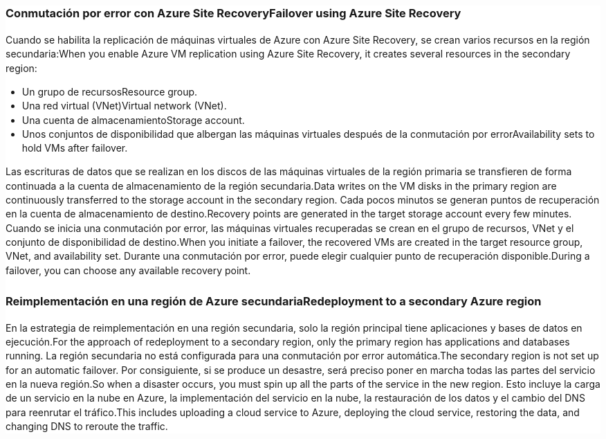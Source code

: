 ### <a name="failover-using-azure-site-recovery"></a><span data-ttu-id="d3911-384">Conmutación por error con Azure Site Recovery</span><span class="sxs-lookup"><span data-stu-id="d3911-384">Failover using Azure Site Recovery</span></span>

<span data-ttu-id="d3911-385">Cuando se habilita la replicación de máquinas virtuales de Azure con Azure Site Recovery, se crean varios recursos en la región secundaria:</span><span class="sxs-lookup"><span data-stu-id="d3911-385">When you enable Azure VM replication using Azure Site Recovery, it creates several resources in the secondary region:</span></span>

- <span data-ttu-id="d3911-386">Un grupo de recursos</span><span class="sxs-lookup"><span data-stu-id="d3911-386">Resource group.</span></span>
- <span data-ttu-id="d3911-387">Una red virtual (VNet)</span><span class="sxs-lookup"><span data-stu-id="d3911-387">Virtual network (VNet).</span></span>
- <span data-ttu-id="d3911-388">Una cuenta de almacenamiento</span><span class="sxs-lookup"><span data-stu-id="d3911-388">Storage account.</span></span> 
- <span data-ttu-id="d3911-389">Unos conjuntos de disponibilidad que albergan las máquinas virtuales después de la conmutación por error</span><span class="sxs-lookup"><span data-stu-id="d3911-389">Availability sets to hold VMs after failover.</span></span>

<span data-ttu-id="d3911-390">Las escrituras de datos que se realizan en los discos de las máquinas virtuales de la región primaria se transfieren de forma continuada a la cuenta de almacenamiento de la región secundaria.</span><span class="sxs-lookup"><span data-stu-id="d3911-390">Data writes on the VM disks in the primary region are continuously transferred to the storage account in the secondary region.</span></span> <span data-ttu-id="d3911-391">Cada pocos minutos se generan puntos de recuperación en la cuenta de almacenamiento de destino.</span><span class="sxs-lookup"><span data-stu-id="d3911-391">Recovery points are generated in the target storage account every few minutes.</span></span> <span data-ttu-id="d3911-392">Cuando se inicia una conmutación por error, las máquinas virtuales recuperadas se crean en el grupo de recursos, VNet y el conjunto de disponibilidad de destino.</span><span class="sxs-lookup"><span data-stu-id="d3911-392">When you initiate a failover, the recovered VMs are created in the target resource group, VNet, and availability set.</span></span> <span data-ttu-id="d3911-393">Durante una conmutación por error, puede elegir cualquier punto de recuperación disponible.</span><span class="sxs-lookup"><span data-stu-id="d3911-393">During a failover, you can choose any available recovery point.</span></span>


### <a name="redeployment-to-a-secondary-azure-region"></a><span data-ttu-id="d3911-394">Reimplementación en una región de Azure secundaria</span><span class="sxs-lookup"><span data-stu-id="d3911-394">Redeployment to a secondary Azure region</span></span>
<span data-ttu-id="d3911-395">En la estrategia de reimplementación en una región secundaria, solo la región principal tiene aplicaciones y bases de datos en ejecución.</span><span class="sxs-lookup"><span data-stu-id="d3911-395">For the approach of redeployment to a secondary region, only the primary region has applications and databases running.</span></span> <span data-ttu-id="d3911-396">La región secundaria no está configurada para una conmutación por error automática.</span><span class="sxs-lookup"><span data-stu-id="d3911-396">The secondary region is not set up for an automatic failover.</span></span> <span data-ttu-id="d3911-397">Por consiguiente, si se produce un desastre, será preciso poner en marcha todas las partes del servicio en la nueva región.</span><span class="sxs-lookup"><span data-stu-id="d3911-397">So when a disaster occurs, you must spin up all the parts of the service in the new region.</span></span> <span data-ttu-id="d3911-398">Esto incluye la carga de un servicio en la nube en Azure, la implementación del servicio en la nube, la restauración de los datos y el cambio del DNS para reenrutar el tráfico.</span><span class="sxs-lookup"><span data-stu-id="d3911-398">This includes uploading a cloud service to Azure, deploying the cloud service, restoring the data, and changing DNS to reroute the traffic.</span></span>
